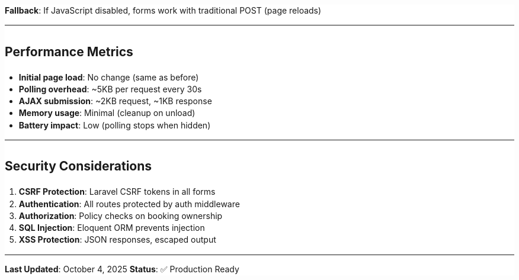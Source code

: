 **Fallback**: If JavaScript disabled, forms work with traditional POST (page reloads)

---

## Performance Metrics

- **Initial page load**: No change (same as before)
- **Polling overhead**: ~5KB per request every 30s
- **AJAX submission**: ~2KB request, ~1KB response
- **Memory usage**: Minimal (cleanup on unload)
- **Battery impact**: Low (polling stops when hidden)

---

## Security Considerations

1. **CSRF Protection**: Laravel CSRF tokens in all forms
2. **Authentication**: All routes protected by auth middleware
3. **Authorization**: Policy checks on booking ownership
4. **SQL Injection**: Eloquent ORM prevents injection
5. **XSS Protection**: JSON responses, escaped output

---

**Last Updated**: October 4, 2025
**Status**: ✅ Production Ready

